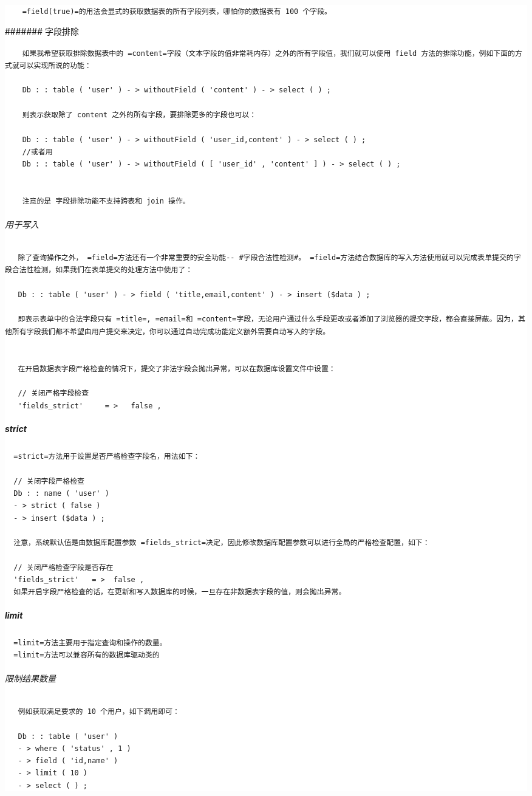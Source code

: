         =field(true)=的用法会显式的获取数据表的所有字段列表，哪怕你的数据表有 100 个字段。

####### 字段排除


        如果我希望获取排除数据表中的 =content=字段（文本字段的值非常耗内存）之外的所有字段值，我们就可以使用 field 方法的排除功能，例如下面的方式就可以实现所说的功能：

        Db : : table ( 'user' ) - > withoutField ( 'content' ) - > select ( ) ;
  
        则表示获取除了 content 之外的所有字段，要排除更多的字段也可以：

        Db : : table ( 'user' ) - > withoutField ( 'user_id,content' ) - > select ( ) ;
        //或者用
        Db : : table ( 'user' ) - > withoutField ( [ 'user_id' , 'content' ] ) - > select ( ) ;
  

        注意的是 字段排除功能不支持跨表和 join 操作。
  

###### 用于写入


       除了查询操作之外， =field=方法还有一个非常重要的安全功能-- #字段合法性检测#。 =field=方法结合数据库的写入方法使用就可以完成表单提交的字段合法性检测，如果我们在表单提交的处理方法中使用了：

       Db : : table ( 'user' ) - > field ( 'title,email,content' ) - > insert ($data ) ;
  
       即表示表单中的合法字段只有 =title=, =email=和 =content=字段，无论用户通过什么手段更改或者添加了浏览器的提交字段，都会直接屏蔽。因为，其他所有字段我们都不希望由用户提交来决定，你可以通过自动完成功能定义额外需要自动写入的字段。


       在开启数据表字段严格检查的情况下，提交了非法字段会抛出异常，可以在数据库设置文件中设置：

       // 关闭严格字段检查
       'fields_strict'     = >   false ,
  

##### strict


      =strict=方法用于设置是否严格检查字段名，用法如下：

      // 关闭字段严格检查
      Db : : name ( 'user' )
      - > strict ( false )
      - > insert ($data ) ;

      注意，系统默认值是由数据库配置参数 =fields_strict=决定，因此修改数据库配置参数可以进行全局的严格检查配置，如下：

      // 关闭严格检查字段是否存在
      'fields_strict'   = >  false ,
      如果开启字段严格检查的话，在更新和写入数据库的时候，一旦存在非数据表字段的值，则会抛出异常。
  

##### limit
      =limit=方法主要用于指定查询和操作的数量。
      =limit=方法可以兼容所有的数据库驱动类的

###### 限制结果数量

       例如获取满足要求的 10 个用户，如下调用即可：

       Db : : table ( 'user' )
       - > where ( 'status' , 1 )
       - > field ( 'id,name' )
       - > limit ( 10 )
       - > select ( ) ;
